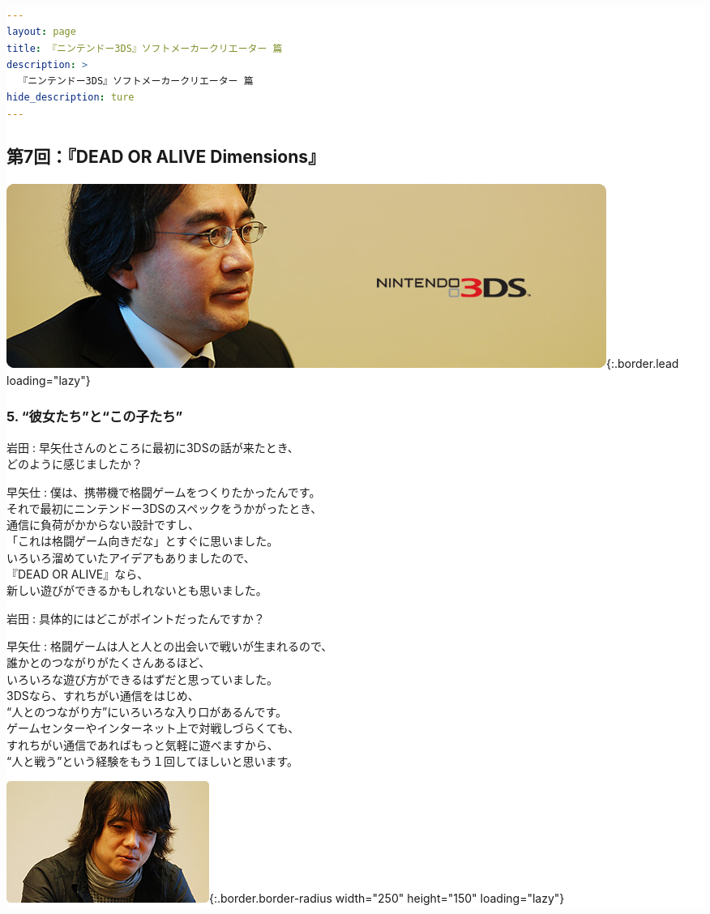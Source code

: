 ```yaml
---
layout: page
title: 『ニンテンドー3DS』ソフトメーカークリエーター 篇
description: >
  『ニンテンドー3DS』ソフトメーカークリエーター 篇
hide_description: ture
---
```


## 第7回：『DEAD OR ALIVE Dimensions』

![](/others/interviews/jp/3ds/creators/vol1/img/mainvisual5.jpg){:.border.lead loading="lazy"}

### 5. “彼女たち”と“この子たち”

岩田
: 早矢仕さんのところに最初に3DSの話が来たとき、<br>どのように感じましたか？

早矢仕
: 僕は、携帯機で格闘ゲームをつくりたかったんです。<br>それで最初にニンテンドー3DSのスペックをうかがったとき、<br>通信に負荷がかからない設計ですし、<br>「これは格闘ゲーム向きだな」とすぐに思いました。<br>いろいろ溜めていたアイデアもありましたので、<br>『DEAD OR ALIVE』なら、<br>新しい遊びができるかもしれないとも思いました。

岩田
: 具体的にはどこがポイントだったんですか？

早矢仕
: 格闘ゲームは人と人との出会いで戦いが生まれるので、<br>誰かとのつながりがたくさんあるほど、<br>いろいろな遊び方ができるはずだと思っていました。<br>3DSなら、すれちがい通信をはじめ、<br>“人とのつながり方”にいろいろな入り口があるんです。<br>ゲームセンターやインターネット上で対戦しづらくても、<br>すれちがい通信であればもっと気軽に遊べますから、<br>“人と戦う”という経験をもう１回してほしいと思います。

![](/others/interviews/jp/3ds/creators/vol1/img/photo10.jpg){:.border.border-radius width="250" height="150" loading="lazy"}
